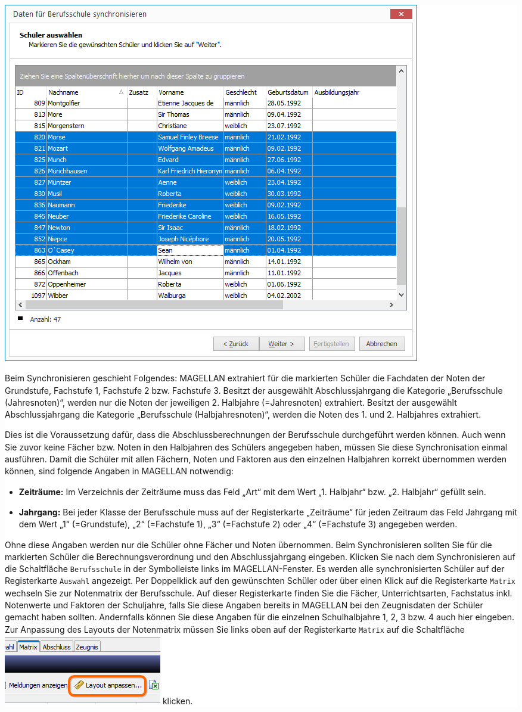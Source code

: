 ![Dialog Schüler synchronisieren](../assets/images/berufsschulmatrix/berufsschulmatrix3.png)

Beim Synchronisieren geschieht Folgendes: 
MAGELLAN extrahiert für die markierten Schüler die Fachdaten der Noten der Grundstufe, Fachstufe 1, Fachstufe 2 bzw. Fachstufe 3. Besitzt der ausgewählt Abschlussjahrgang die Kategorie „Berufsschule (Jahresnoten)“, werden nur die Noten der jeweiligen 2. Halbjahre (=Jahresnoten) extrahiert. Besitzt der ausgewählt Abschlussjahrgang die Kategorie „Berufsschule (Halbjahresnoten)“, werden die Noten des 1. und 2. Halbjahres extrahiert. 

Dies ist die Voraussetzung dafür, dass die Abschlussberechnungen der Berufsschule durchgeführt werden können. Auch wenn Sie zuvor keine Fächer bzw. Noten in den Halbjahren des Schülers angegeben haben, müssen Sie diese Synchronisation einmal ausführen. Damit die Schüler mit allen Fächern, Noten und Faktoren aus den einzelnen Halbjahren korrekt übernommen werden können, sind folgende Angaben in MAGELLAN notwendig:

* **Zeiträume:** Im Verzeichnis der Zeiträume muss das Feld „Art“ mit dem Wert „1. Halbjahr“ bzw. „2. Halbjahr“ gefüllt sein.

* **Jahrgang:** Bei jeder Klasse der Berufsschule muss auf der Registerkarte „Zeiträume“ für jeden Zeitraum  das Feld Jahrgang mit dem Wert „1“ (=Grundstufe), „2“ (=Fachstufe 1), „3“ (=Fachstufe 2) oder „4“ (=Fachstufe 3) angegeben werden.

Ohne diese Angaben werden nur die Schüler ohne Fächer und Noten übernommen. Beim Synchronisieren sollten Sie für die markierten Schüler die Berechnungsverordnung und den Abschlussjahrgang eingeben. Klicken Sie nach dem Synchronisieren auf die Schaltfläche `Berufsschule` in der Symbolleiste links im MAGELLAN-Fenster. Es werden alle synchronisierten Schüler auf der Registerkarte `Auswahl` angezeigt. Per Doppelklick auf den gewünschten Schüler oder über einen Klick auf die Registerkarte `Matrix` wechseln Sie zur Notenmatrix der Berufsschule. Auf dieser Registerkarte finden Sie die Fächer, Unterrichtsarten, Fachstatus inkl. Notenwerte und Faktoren der Schuljahre, falls Sie diese Angaben bereits in MAGELLAN bei den Zeugnisdaten der Schüler gemacht haben sollten. Andernfalls können Sie diese Angaben für die einzelnen Schulhalbjahre 1, 2, 3 bzw. 4 auch hier eingeben. Zur Anpassung des Layouts der Notenmatrix müssen Sie links oben auf der Registerkarte `Matrix` auf die Schaltfläche ![](../assets/images/berufsschulmatrix/berufsschulmatrix4.png) klicken.
